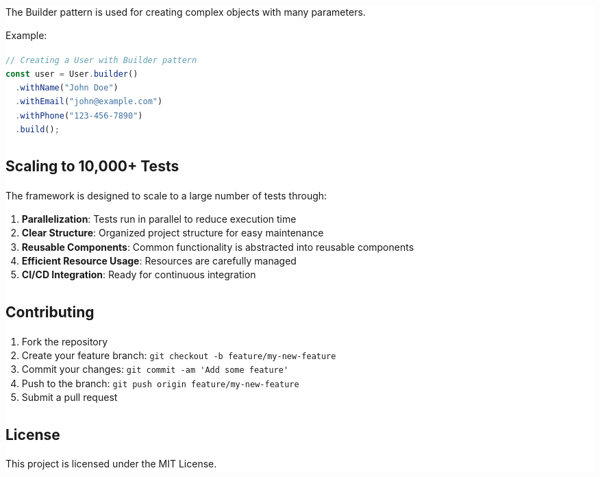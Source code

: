 The Builder pattern is used for creating complex objects with many parameters.

Example:

```typescript
// Creating a User with Builder pattern
const user = User.builder()
  .withName("John Doe")
  .withEmail("john@example.com")
  .withPhone("123-456-7890")
  .build();
```

## Scaling to 10,000+ Tests

The framework is designed to scale to a large number of tests through:

1. **Parallelization**: Tests run in parallel to reduce execution time
2. **Clear Structure**: Organized project structure for easy maintenance
3. **Reusable Components**: Common functionality is abstracted into reusable components
4. **Efficient Resource Usage**: Resources are carefully managed
5. **CI/CD Integration**: Ready for continuous integration

## Contributing

1. Fork the repository
2. Create your feature branch: `git checkout -b feature/my-new-feature`
3. Commit your changes: `git commit -am 'Add some feature'`
4. Push to the branch: `git push origin feature/my-new-feature`
5. Submit a pull request

## License

This project is licensed under the MIT License.
